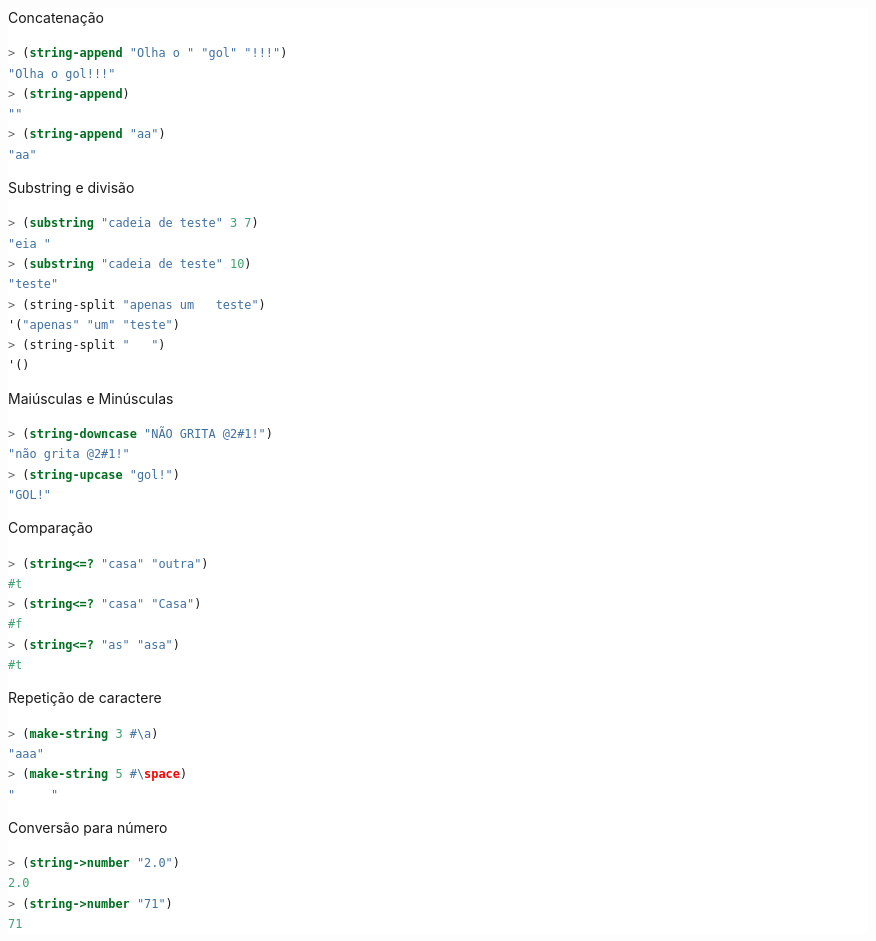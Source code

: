 Concatenação

```scheme
> (string-append "Olha o " "gol" "!!!")
"Olha o gol!!!"
> (string-append)
""
> (string-append "aa")
"aa"
```

Substring e divisão

```scheme
> (substring "cadeia de teste" 3 7)
"eia "
> (substring "cadeia de teste" 10)
"teste"
> (string-split "apenas um   teste")
'("apenas" "um" "teste")
> (string-split "   ")
'()
```

Maiúsculas e Minúsculas

```scheme
> (string-downcase "NÃO GRITA @2#1!")
"não grita @2#1!"
> (string-upcase "gol!")
"GOL!"
```

Comparação

```scheme
> (string<=? "casa" "outra")
#t
> (string<=? "casa" "Casa")
#f
> (string<=? "as" "asa")
#t
```

Repetição de caractere

```scheme
> (make-string 3 #\a)
"aaa"
> (make-string 5 #\space)
"     "
```

Conversão para número

```scheme
> (string->number "2.0")
2.0
> (string->number "71")
71
```
